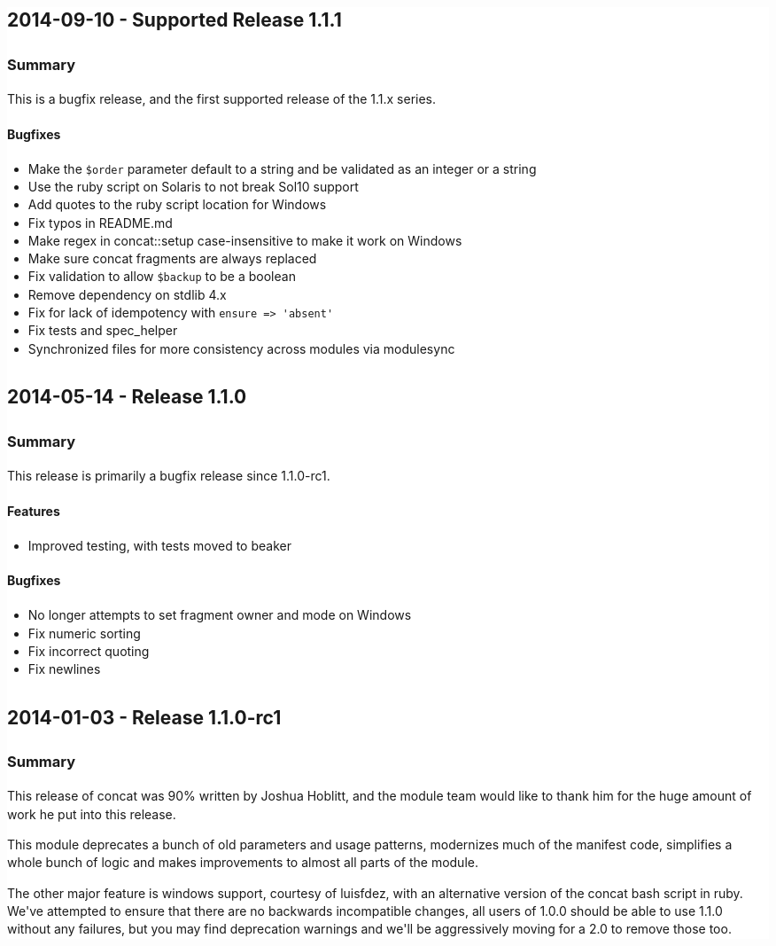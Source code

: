 ## 2014-09-10 - Supported Release 1.1.1
### Summary

This is a bugfix release, and the first supported release of the 1.1.x series.

#### Bugfixes
- Make the `$order` parameter default to a string and be validated as an integer
  or a string
- Use the ruby script on Solaris to not break Sol10 support
- Add quotes to the ruby script location for Windows
- Fix typos in README.md
- Make regex in concat::setup case-insensitive to make it work on Windows
- Make sure concat fragments are always replaced
- Fix validation to allow `$backup` to be a boolean
- Remove dependency on stdlib 4.x
- Fix for lack of idempotency with `ensure => 'absent'`
- Fix tests and spec_helper
- Synchronized files for more consistency across modules via modulesync

## 2014-05-14 - Release 1.1.0
### Summary

This release is primarily a bugfix release since 1.1.0-rc1.

#### Features
- Improved testing, with tests moved to beaker

#### Bugfixes
- No longer attempts to set fragment owner and mode on Windows
- Fix numeric sorting
- Fix incorrect quoting
- Fix newlines

## 2014-01-03 - Release 1.1.0-rc1
### Summary

This release of concat was 90% written by Joshua Hoblitt, and the module team
would like to thank him for the huge amount of work he put into this release.

This module deprecates a bunch of old parameters and usage patterns, modernizes
much of the manifest code, simplifies a whole bunch of logic and makes
improvements to almost all parts of the module.

The other major feature is windows support, courtesy of luisfdez, with an
alternative version of the concat bash script in ruby.  We've attempted to
ensure that there are no backwards incompatible changes, all users of 1.0.0
should be able to use 1.1.0 without any failures, but you may find deprecation
warnings and we'll be aggressively moving for a 2.0 to remove those too.
